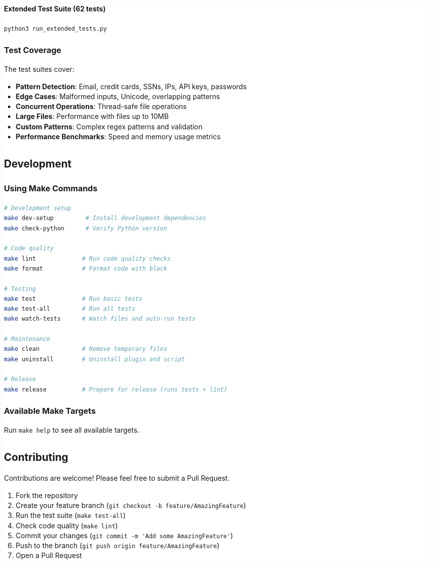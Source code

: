 #### Extended Test Suite (62 tests)
```bash
python3 run_extended_tests.py
```

### Test Coverage

The test suites cover:
- **Pattern Detection**: Email, credit cards, SSNs, IPs, API keys, passwords
- **Edge Cases**: Malformed inputs, Unicode, overlapping patterns
- **Concurrent Operations**: Thread-safe file operations
- **Large Files**: Performance with files up to 10MB
- **Custom Patterns**: Complex regex patterns and validation
- **Performance Benchmarks**: Speed and memory usage metrics

## Development

### Using Make Commands

```bash
# Development setup
make dev-setup         # Install development dependencies
make check-python      # Verify Python version

# Code quality
make lint             # Run code quality checks
make format           # Format code with black

# Testing
make test             # Run basic tests
make test-all         # Run all tests
make watch-tests      # Watch files and auto-run tests

# Maintenance
make clean            # Remove temporary files
make uninstall        # Uninstall plugin and script

# Release
make release          # Prepare for release (runs tests + lint)
```

### Available Make Targets

Run `make help` to see all available targets.

## Contributing

Contributions are welcome! Please feel free to submit a Pull Request.

1. Fork the repository
2. Create your feature branch (`git checkout -b feature/AmazingFeature`)
3. Run the test suite (`make test-all`)
4. Check code quality (`make lint`)
5. Commit your changes (`git commit -m 'Add some AmazingFeature'`)
6. Push to the branch (`git push origin feature/AmazingFeature`)
7. Open a Pull Request
